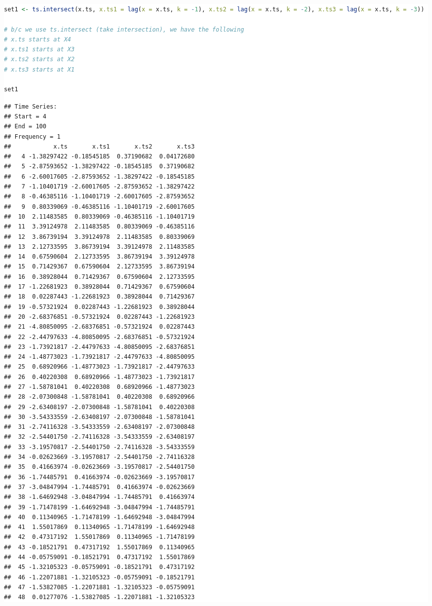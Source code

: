
```r
set1 <- ts.intersect(x.ts, x.ts1 = lag(x = x.ts, k = -1), x.ts2 = lag(x = x.ts, k = -2), x.ts3 = lag(x = x.ts, k = -3))

# b/c we use ts.intersect (take intersection), we have the following
# x.ts starts at X4
# x.ts1 starts at X3
# x.ts2 starts at X2
# x.ts3 starts at X1
  
set1
```

```
## Time Series:
## Start = 4 
## End = 100 
## Frequency = 1 
##            x.ts       x.ts1       x.ts2       x.ts3
##   4 -1.38297422 -0.18545185  0.37190682  0.04172680
##   5 -2.87593652 -1.38297422 -0.18545185  0.37190682
##   6 -2.60017605 -2.87593652 -1.38297422 -0.18545185
##   7 -1.10401719 -2.60017605 -2.87593652 -1.38297422
##   8 -0.46385116 -1.10401719 -2.60017605 -2.87593652
##   9  0.80339069 -0.46385116 -1.10401719 -2.60017605
##  10  2.11483585  0.80339069 -0.46385116 -1.10401719
##  11  3.39124978  2.11483585  0.80339069 -0.46385116
##  12  3.86739194  3.39124978  2.11483585  0.80339069
##  13  2.12733595  3.86739194  3.39124978  2.11483585
##  14  0.67590604  2.12733595  3.86739194  3.39124978
##  15  0.71429367  0.67590604  2.12733595  3.86739194
##  16  0.38928044  0.71429367  0.67590604  2.12733595
##  17 -1.22681923  0.38928044  0.71429367  0.67590604
##  18  0.02287443 -1.22681923  0.38928044  0.71429367
##  19 -0.57321924  0.02287443 -1.22681923  0.38928044
##  20 -2.68376851 -0.57321924  0.02287443 -1.22681923
##  21 -4.80850095 -2.68376851 -0.57321924  0.02287443
##  22 -2.44797633 -4.80850095 -2.68376851 -0.57321924
##  23 -1.73921817 -2.44797633 -4.80850095 -2.68376851
##  24 -1.48773023 -1.73921817 -2.44797633 -4.80850095
##  25  0.68920966 -1.48773023 -1.73921817 -2.44797633
##  26  0.40220308  0.68920966 -1.48773023 -1.73921817
##  27 -1.58781041  0.40220308  0.68920966 -1.48773023
##  28 -2.07300848 -1.58781041  0.40220308  0.68920966
##  29 -2.63408197 -2.07300848 -1.58781041  0.40220308
##  30 -3.54333559 -2.63408197 -2.07300848 -1.58781041
##  31 -2.74116328 -3.54333559 -2.63408197 -2.07300848
##  32 -2.54401750 -2.74116328 -3.54333559 -2.63408197
##  33 -3.19570817 -2.54401750 -2.74116328 -3.54333559
##  34 -0.02623669 -3.19570817 -2.54401750 -2.74116328
##  35  0.41663974 -0.02623669 -3.19570817 -2.54401750
##  36 -1.74485791  0.41663974 -0.02623669 -3.19570817
##  37 -3.04847994 -1.74485791  0.41663974 -0.02623669
##  38 -1.64692948 -3.04847994 -1.74485791  0.41663974
##  39 -1.71478199 -1.64692948 -3.04847994 -1.74485791
##  40  0.11340965 -1.71478199 -1.64692948 -3.04847994
##  41  1.55017869  0.11340965 -1.71478199 -1.64692948
##  42  0.47317192  1.55017869  0.11340965 -1.71478199
##  43 -0.18521791  0.47317192  1.55017869  0.11340965
##  44 -0.05759091 -0.18521791  0.47317192  1.55017869
##  45 -1.32105323 -0.05759091 -0.18521791  0.47317192
##  46 -1.22071881 -1.32105323 -0.05759091 -0.18521791
##  47 -1.53827085 -1.22071881 -1.32105323 -0.05759091
##  48  0.01277076 -1.53827085 -1.22071881 -1.32105323
```